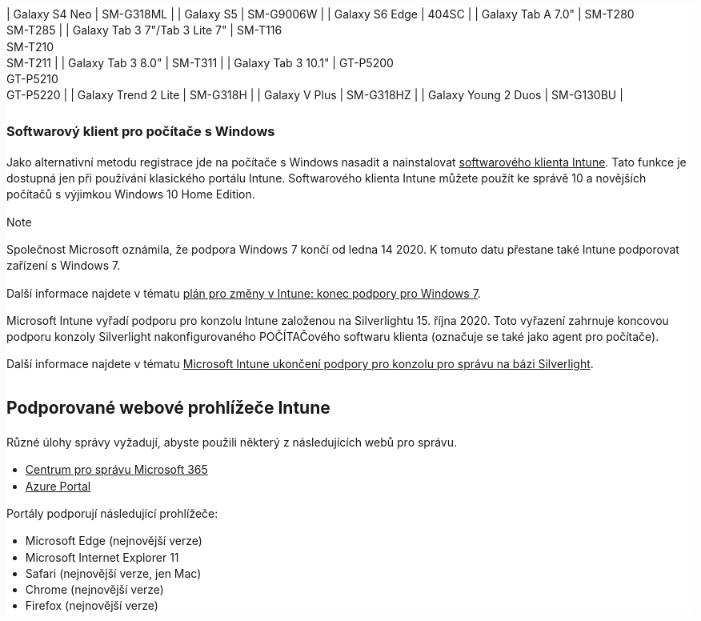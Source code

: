 | Galaxy S4 Neo | SM-G318ML |
| Galaxy S5 | SM-G9006W |
| Galaxy S6 Edge | 404SC |
| Galaxy Tab A 7.0&quot; | SM-T280<br>SM-T285 |
| Galaxy Tab 3 7&quot;/Tab 3 Lite 7&quot; | SM-T116<br>SM-T210<br>SM-T211 |
| Galaxy Tab 3 8.0&quot; | SM-T311 |
| Galaxy Tab 3 10.1&quot; | GT-P5200<br>GT-P5210<br>GT-P5220 |
| Galaxy Trend 2 Lite | SM-G318H |
| Galaxy V Plus | SM-G318HZ |
| Galaxy Young 2 Duos | SM-G130BU |

### <a name="windows-pc-software-client"></a>Softwarový klient pro počítače s Windows

Jako alternativní metodu registrace jde na počítače s Windows nasadit a nainstalovat [softwarového klienta Intune](manage-windows-pcs-with-microsoft-intune.md). Tato funkce je dostupná jen při používání klasického portálu Intune. Softwarového klienta Intune můžete použít ke správě 10 a novějších počítačů s výjimkou Windows 10 Home Edition.

> [!Note]
> Společnost Microsoft oznámila, že podpora Windows 7 končí od ledna 14 2020. K tomuto datu přestane také Intune podporovat zařízení s Windows 7.
>
> Další informace najdete v tématu [plán pro změny v Intune: konec podpory pro Windows 7](whats-new.md#windows-7-ends-extended-support).
>
> Microsoft Intune vyřadí podporu pro konzolu Intune založenou na Silverlightu 15. října 2020. Toto vyřazení zahrnuje koncovou podporu konzoly Silverlight nakonfigurovaného POČÍTAČového softwaru klienta (označuje se také jako agent pro počítače).
>
> Další informace najdete v tématu [Microsoft Intune ukončení podpory pro konzolu pro správu na bázi Silverlight](https://techcommunity.microsoft.com/t5/Intune-Customer-Success/Take-Action-Microsoft-Intune-ending-support-for-the-Silverlight/ba-p/916249).



## <a name="intune-supported-web-browsers"></a>Podporované webové prohlížeče Intune

Různé úlohy správy vyžadují, abyste použili některý z následujících webů pro správu.

- [Centrum pro správu Microsoft 365](https://go.microsoft.com/fwlink/p/?LinkId=698854)
- [Azure Portal](https://portal.azure.com/)

Portály podporují následující prohlížeče:

- Microsoft Edge (nejnovější verze)
- Microsoft Internet Explorer 11
- Safari (nejnovější verze, jen Mac)
- Chrome (nejnovější verze)
- Firefox (nejnovější verze)

